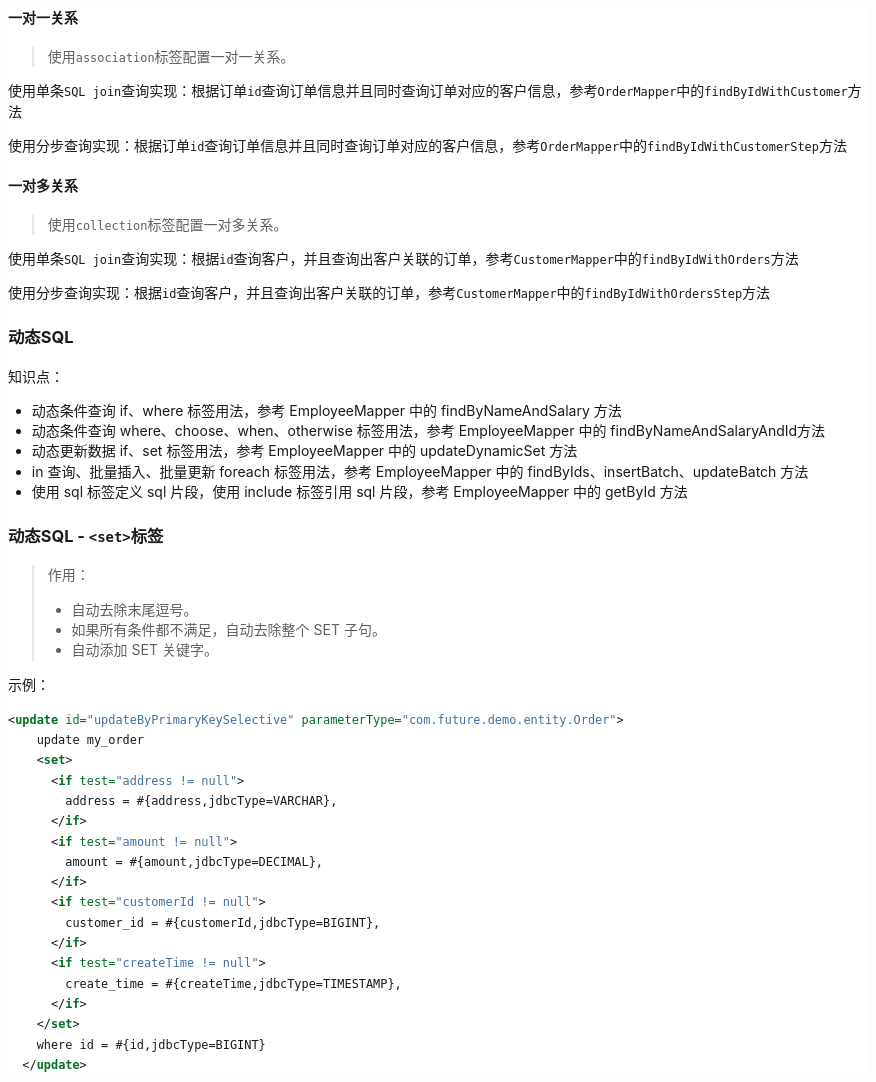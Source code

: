 #### 一对一关系

>使用`association`标签配置一对一关系。

使用单条`SQL join`查询实现：根据订单`id`查询订单信息并且同时查询订单对应的客户信息，参考`OrderMapper`中的`findByIdWithCustomer`方法

使用分步查询实现：根据订单`id`查询订单信息并且同时查询订单对应的客户信息，参考`OrderMapper`中的`findByIdWithCustomerStep`方法

#### 一对多关系

>使用`collection`标签配置一对多关系。

使用单条`SQL join`查询实现：根据`id`查询客户，并且查询出客户关联的订单，参考`CustomerMapper`中的`findByIdWithOrders`方法

使用分步查询实现：根据`id`查询客户，并且查询出客户关联的订单，参考`CustomerMapper`中的`findByIdWithOrdersStep`方法



### 动态SQL

知识点：

- 动态条件查询 if、where 标签用法，参考 EmployeeMapper 中的 findByNameAndSalary 方法
- 动态条件查询 where、choose、when、otherwise 标签用法，参考 EmployeeMapper 中的 findByNameAndSalaryAndId方法
- 动态更新数据 if、set 标签用法，参考 EmployeeMapper 中的 updateDynamicSet 方法
- in 查询、批量插入、批量更新 foreach 标签用法，参考 EmployeeMapper 中的 findByIds、insertBatch、updateBatch 方法
- 使用 sql 标签定义 sql 片段，使用 include 标签引用 sql 片段，参考 EmployeeMapper 中的 getById 方法

### 动态SQL - `<set>`标签

>作用：
>
>- 自动去除末尾逗号。
>- 如果所有条件都不满足，自动去除整个 SET 子句。
>- 自动添加 SET 关键字。

示例：

```xml
<update id="updateByPrimaryKeySelective" parameterType="com.future.demo.entity.Order">
    update my_order
    <set>
      <if test="address != null">
        address = #{address,jdbcType=VARCHAR},
      </if>
      <if test="amount != null">
        amount = #{amount,jdbcType=DECIMAL},
      </if>
      <if test="customerId != null">
        customer_id = #{customerId,jdbcType=BIGINT},
      </if>
      <if test="createTime != null">
        create_time = #{createTime,jdbcType=TIMESTAMP},
      </if>
    </set>
    where id = #{id,jdbcType=BIGINT}
  </update>
```
